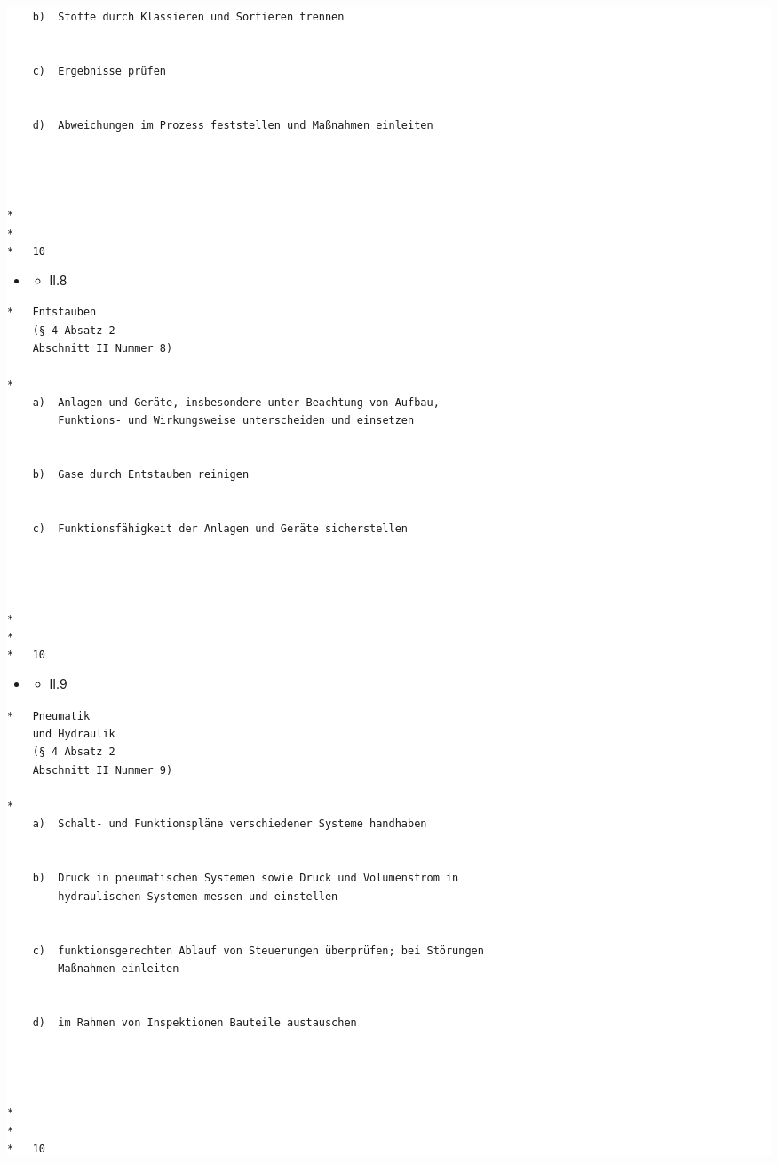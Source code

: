 
        b)  Stoffe durch Klassieren und Sortieren trennen


        c)  Ergebnisse prüfen


        d)  Abweichungen im Prozess feststellen und Maßnahmen einleiten




    *
    *
    *   10


*    *   II.8

    *   Entstauben
        (§ 4 Absatz 2
        Abschnitt II Nummer 8)

    *
        a)  Anlagen und Geräte, insbesondere unter Beachtung von Aufbau,
            Funktions- und Wirkungsweise unterscheiden und einsetzen


        b)  Gase durch Entstauben reinigen


        c)  Funktionsfähigkeit der Anlagen und Geräte sicherstellen




    *
    *
    *   10


*    *   II.9

    *   Pneumatik
        und Hydraulik
        (§ 4 Absatz 2
        Abschnitt II Nummer 9)

    *
        a)  Schalt- und Funktionspläne verschiedener Systeme handhaben


        b)  Druck in pneumatischen Systemen sowie Druck und Volumenstrom in
            hydraulischen Systemen messen und einstellen


        c)  funktionsgerechten Ablauf von Steuerungen überprüfen; bei Störungen
            Maßnahmen einleiten


        d)  im Rahmen von Inspektionen Bauteile austauschen




    *
    *
    *   10
